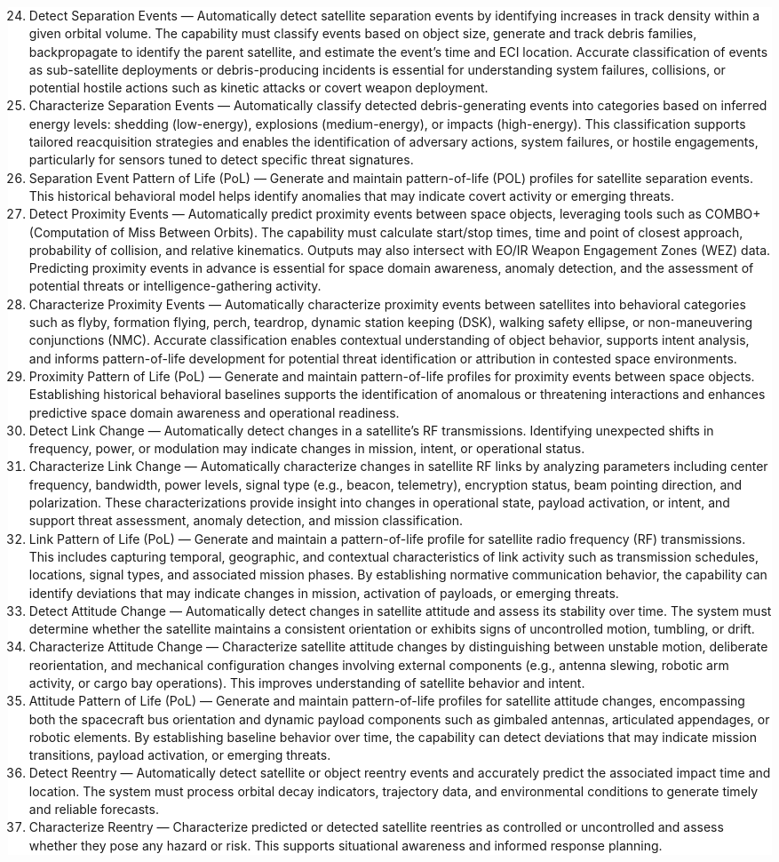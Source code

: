 24. Detect Separation Events — Automatically detect satellite separation events by identifying increases in track density within a given orbital volume. The capability must classify events based on object size, generate and track debris families, backpropagate to identify the parent satellite, and estimate the event’s time and ECI location. Accurate classification of events as sub-satellite deployments or debris-producing incidents is essential for understanding system failures, collisions, or potential hostile actions such as kinetic attacks or covert weapon deployment.
25. Characterize Separation Events — Automatically classify detected debris-generating events into categories based on inferred energy levels: shedding (low-energy), explosions (medium-energy), or impacts (high-energy). This classification supports tailored reacquisition strategies and enables the identification of adversary actions, system failures, or hostile engagements, particularly for sensors tuned to detect specific threat signatures.
26. Separation Event Pattern of Life (PoL) — Generate and maintain pattern-of-life (POL) profiles for satellite separation events. This historical behavioral model helps identify anomalies that may indicate covert activity or emerging threats.
27. Detect Proximity Events — Automatically predict proximity events between space objects, leveraging tools such as COMBO+ (Computation of Miss Between Orbits). The capability must calculate start/stop times, time and point of closest approach, probability of collision, and relative kinematics. Outputs may also intersect with EO/IR Weapon Engagement Zones (WEZ) data. Predicting proximity events in advance is essential for space domain awareness, anomaly detection, and the assessment of potential threats or intelligence-gathering activity.
28. Characterize Proximity Events — Automatically characterize proximity events between satellites into behavioral categories such as flyby, formation flying, perch, teardrop, dynamic station keeping (DSK), walking safety ellipse, or non-maneuvering conjunctions (NMC). Accurate classification enables contextual understanding of object behavior, supports intent analysis, and informs pattern-of-life development for potential threat identification or attribution in contested space environments.
29. Proximity Pattern of Life (PoL) — Generate and maintain pattern-of-life profiles for proximity events between space objects. Establishing historical behavioral baselines supports the identification of anomalous or threatening interactions and enhances predictive space domain awareness and operational readiness.
30. Detect Link Change — Automatically detect changes in a satellite’s RF transmissions. Identifying unexpected shifts in frequency, power, or modulation may indicate changes in mission, intent, or operational status.
31. Characterize Link Change — Automatically characterize changes in satellite RF links by analyzing parameters including center frequency, bandwidth, power levels, signal type (e.g., beacon, telemetry), encryption status, beam pointing direction, and polarization. These characterizations provide insight into changes in operational state, payload activation, or intent, and support threat assessment, anomaly detection, and mission classification.
32. Link Pattern of Life (PoL) — Generate and maintain a pattern-of-life profile for satellite radio frequency (RF) transmissions. This includes capturing temporal, geographic, and contextual characteristics of link activity such as transmission schedules, locations, signal types, and associated mission phases. By establishing normative communication behavior, the capability can identify deviations that may indicate changes in mission, activation of payloads, or emerging threats.
33. Detect Attitude Change — Automatically detect changes in satellite attitude and assess its stability over time. The system must determine whether the satellite maintains a consistent orientation or exhibits signs of uncontrolled motion, tumbling, or drift.
34. Characterize Attitude Change — Characterize satellite attitude changes by distinguishing between unstable motion, deliberate reorientation, and mechanical configuration changes involving external components (e.g., antenna slewing, robotic arm activity, or cargo bay operations). This improves understanding of satellite behavior and intent.
35. Attitude Pattern of Life (PoL) — Generate and maintain pattern-of-life profiles for satellite attitude changes, encompassing both the spacecraft bus orientation and dynamic payload components such as gimbaled antennas, articulated appendages, or robotic elements. By establishing baseline behavior over time, the capability can detect deviations that may indicate mission transitions, payload activation, or emerging threats.
36. Detect Reentry — Automatically detect satellite or object reentry events and accurately predict the associated impact time and location. The system must process orbital decay indicators, trajectory data, and environmental conditions to generate timely and reliable forecasts.
37. Characterize Reentry — Characterize predicted or detected satellite reentries as controlled or uncontrolled and assess whether they pose any hazard or risk. This supports situational awareness and informed response planning.